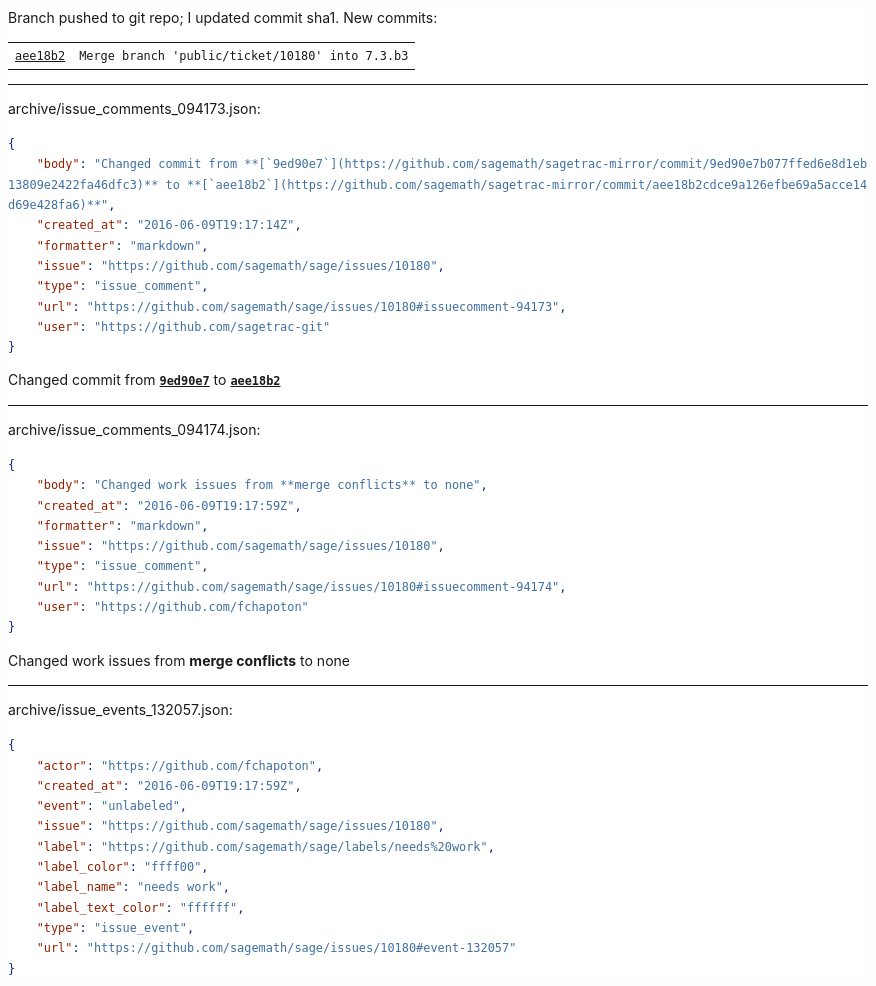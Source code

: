 <div id="comment:33"></div>

Branch pushed to git repo; I updated commit sha1. New commits:
<table><tr><td><a href="https://github.com/sagemath/sagetrac-mirror/commit/aee18b2cdce9a126efbe69a5acce14d69e428fa6"><code>aee18b2</code></a></td><td><code>Merge branch 'public/ticket/10180' into 7.3.b3</code></td></tr></table>




---

archive/issue_comments_094173.json:
```json
{
    "body": "Changed commit from **[`9ed90e7`](https://github.com/sagemath/sagetrac-mirror/commit/9ed90e7b077ffed6e8d1eb13809e2422fa46dfc3)** to **[`aee18b2`](https://github.com/sagemath/sagetrac-mirror/commit/aee18b2cdce9a126efbe69a5acce14d69e428fa6)**",
    "created_at": "2016-06-09T19:17:14Z",
    "formatter": "markdown",
    "issue": "https://github.com/sagemath/sage/issues/10180",
    "type": "issue_comment",
    "url": "https://github.com/sagemath/sage/issues/10180#issuecomment-94173",
    "user": "https://github.com/sagetrac-git"
}
```

Changed commit from **[`9ed90e7`](https://github.com/sagemath/sagetrac-mirror/commit/9ed90e7b077ffed6e8d1eb13809e2422fa46dfc3)** to **[`aee18b2`](https://github.com/sagemath/sagetrac-mirror/commit/aee18b2cdce9a126efbe69a5acce14d69e428fa6)**



---

archive/issue_comments_094174.json:
```json
{
    "body": "Changed work issues from **merge conflicts** to none",
    "created_at": "2016-06-09T19:17:59Z",
    "formatter": "markdown",
    "issue": "https://github.com/sagemath/sage/issues/10180",
    "type": "issue_comment",
    "url": "https://github.com/sagemath/sage/issues/10180#issuecomment-94174",
    "user": "https://github.com/fchapoton"
}
```

Changed work issues from **merge conflicts** to none



---

archive/issue_events_132057.json:
```json
{
    "actor": "https://github.com/fchapoton",
    "created_at": "2016-06-09T19:17:59Z",
    "event": "unlabeled",
    "issue": "https://github.com/sagemath/sage/issues/10180",
    "label": "https://github.com/sagemath/sage/labels/needs%20work",
    "label_color": "ffff00",
    "label_name": "needs work",
    "label_text_color": "ffffff",
    "type": "issue_event",
    "url": "https://github.com/sagemath/sage/issues/10180#event-132057"
}
```
